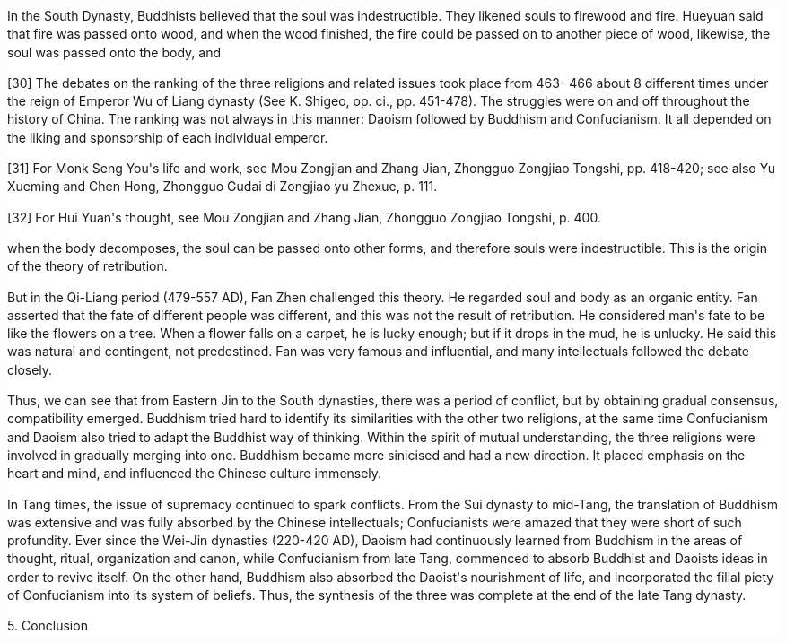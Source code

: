 In the South Dynasty, Buddhists believed that the soul was indestructible.
They likened souls to firewood and fire. Hueyuan said that fire was passed
onto wood, and when the wood finished, the fire could be passed on to
another piece of wood, likewise, the soul was passed onto the body, and

\[30\] The debates on the ranking of the three religions and related issues took place from 463-
466 about 8 different times under the reign of Emperor Wu of Liang dynasty (See K.
Shigeo, op. ci., pp. 451-478). The struggles were on and off throughout the history of
China. The ranking was not always in this manner: Daoism followed by Buddhism and
Confucianism. It all depended on the liking and sponsorship of each individual emperor.

\[31\] For Monk Seng You's life and work, see Mou Zongjian and Zhang Jian, Zhongguo
Zongjiao Tongshi, pp. 418-420; see also Yu Xueming and Chen Hong, Zhongguo Gudai di
Zongjiao yu Zhexue, p. 111.

\[32\] For Hui Yuan's thought, see Mou Zongjian and Zhang Jian, Zhongguo Zongjiao
Tongshi, p. 400.

when the body decomposes, the soul can be passed onto other forms, and
therefore souls were indestructible. This is the origin of the theory of
retribution.

But in the Qi-Liang period (479-557 AD), Fan Zhen challenged this
theory. He regarded soul and body as an organic entity. Fan asserted that
the fate of different people was different, and this was not the result of
retribution. He considered man's fate to be like the flowers on a tree.
When a flower falls on a carpet, he is lucky enough; but if it drops in the
mud, he is unlucky. He said this was natural and contingent, not
predestined. Fan was very famous and influential, and many intellectuals
followed the debate closely.

Thus, we can see that from Eastern Jin to the South dynasties, there was a
period of conflict, but by obtaining gradual consensus, compatibility
emerged. Buddhism tried hard to identify its similarities with the other
two religions, at the same time Confucianism and Daoism also tried to
adapt the Buddhist way of thinking. Within the spirit of mutual
understanding, the three religions were involved in gradually merging into
one. Buddhism became more sinicised and had a new direction. It placed
emphasis on the heart and mind, and influenced the Chinese culture
immensely.

In Tang times, the issue of supremacy continued to spark conflicts. From
the Sui dynasty to mid-Tang, the translation of Buddhism was extensive
and was fully absorbed by the Chinese intellectuals; Confucianists were
amazed that they were short of such profundity. Ever since the Wei-Jin
dynasties (220-420 AD), Daoism had continuously learned from
Buddhism in the areas of thought, ritual, organization and canon, while
Confucianism from late Tang, commenced to absorb Buddhist and
Daoists ideas in order to revive itself. On the other hand, Buddhism also
absorbed the Daoist's nourishment of life, and incorporated the filial piety
of Confucianism into its system of beliefs. Thus, the synthesis of the three
was complete at the end of the late Tang dynasty.

5\. Conclusion
